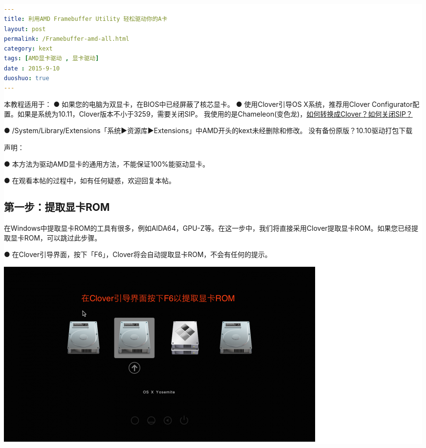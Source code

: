 ```yaml
---
title: 利用AMD Framebuffer Utility 轻松驱动你的A卡
layout: post
permalink: /Framebuffer-amd-all.html
category: kext
tags: [AMD显卡驱动 , 显卡驱动]
date : 2015-9-10
duoshuo: true
---
```



本教程适用于：
● 如果您的电脑为双显卡，在BIOS中已经屏蔽了核芯显卡。
● 使用Clover引导OS X系统，推荐用Clover Configurator配置。如果是系统为10.11，Clover版本不小于3259，需要关闭SIP。
我使用的是Chameleon(变色龙)，[如何转换成Clover？](http://bbs.pcbeta.com/viewthread-1340057-1-1.html)[如何关闭SIP？](http://bbs.pcbeta.com/viewthread-1605186-1-1.html)

● /System/Library/Extensions「系统►资源库►Extensions」中AMD开头的kext未经删除和修改。
       没有备份原版？10.10驱动打包下载

声明：

● 本方法为驱动AMD显卡的通用方法，不能保证100%能驱动显卡。

● 在观看本帖的过程中，如有任何疑惑，欢迎回复本帖。


## 第一步：提取显卡ROM

在Windows中提取显卡ROM的工具有很多，例如AIDA64，GPU-Z等。在这一步中，我们将直接采用Clover提取显卡ROM。如果您已经提取显卡ROM，可以跳过此步骤。

● 在Clover引导界面，按下「F6」，Clover将会自动提取显卡ROM，不会有任何的提示。

![](/uploads/2015/09/105339p1tfsys3fpqy13ef.png.thumb_.jpg)
